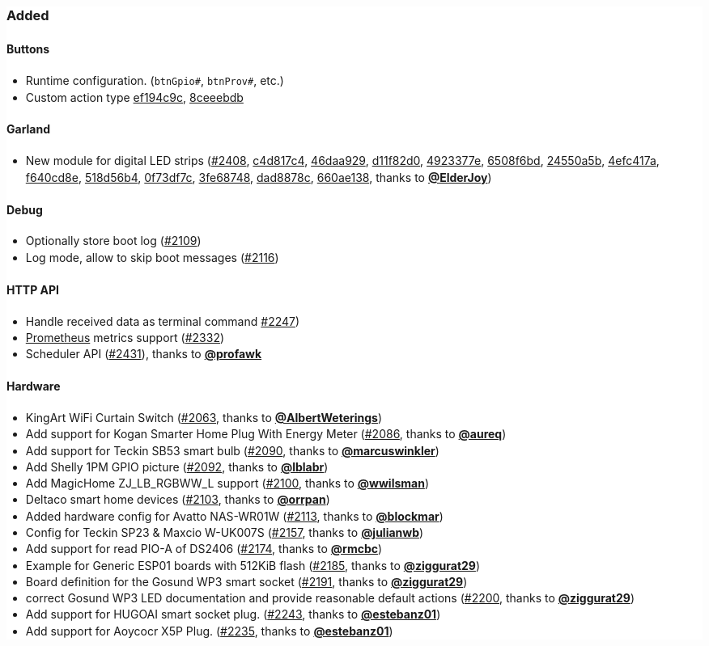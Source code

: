 ### Added
#### Buttons
- Runtime configuration. (`btnGpio#`, `btnProv#`, etc.)
- Custom action type [ef194c9c](https://github.com/xoseperez/espurna/commit/ef194c9c2430ed14ddf5905214e2968c0f5f9980), [8ceeebdb](https://github.com/xoseperez/espurna/commit/8ceeebdb24aa9bd863fa28676a0364497ec193ae)
#### Garland
- New module for digital LED strips ([#2408](https://github.com/xoseperez/espurna/issues/2408), [c4d817c4](https://github.com/xoseperez/espurna/commit/c4d817c4fba05d70808b234eef3ac5d1ec2bf8c0), [46daa929](https://github.com/xoseperez/espurna/commit/46daa929f5e284877e105208c4e78f7844ae1b64), [d11f82d0](https://github.com/xoseperez/espurna/commit/d11f82d098a69a4a127a8db3218c5643f9831371), [4923377e](https://github.com/xoseperez/espurna/commit/4923377eacc5158896e8fd9ddbc993d1bb2653be), [6508f6bd](https://github.com/xoseperez/espurna/commit/6508f6bda8da2acef555fd2b909b7e2983b97e83), [24550a5b](https://github.com/xoseperez/espurna/commit/24550a5b80e1a626a7d8090746c0cfda2bfb4b23), [4efc417a](https://github.com/xoseperez/espurna/commit/4efc417a39220638079bdf060b0fc204d777f942), [f640cd8e](https://github.com/xoseperez/espurna/commit/f640cd8ecb3d170e9082d60461b89e29454bbbd4), [518d56b4](https://github.com/xoseperez/espurna/commit/518d56b442dda92c267fdb71e6b51b8a27638c0f), [0f73df7c](https://github.com/xoseperez/espurna/commit/0f73df7c36f940040c6a6416c15d39c7eee213be), [3fe68748](https://github.com/xoseperez/espurna/commit/3fe68748637099f08008fa5afc3650e09551285f), [dad8878c](https://github.com/xoseperez/espurna/commit/dad8878ccfcef68f616fed7296b0f07983d855c3), [660ae138](https://github.com/xoseperez/espurna/commit/660ae138d4a40bd3c48058f46d086d396fb217e0), thanks to **[@ElderJoy](https://github.com/ElderJoy)**)
#### Debug
- Optionally store boot log ([#2109](https://github.com/xoseperez/espurna/issues/2109))
- Log mode, allow to skip boot messages ([#2116](https://github.com/xoseperez/espurna/issues/2116))
#### HTTP API
- Handle received data as terminal command [#2247](https://github.com/xoseperez/espurna/issues/2247))
- [Prometheus](https://prometheus.io/) metrics support ([#2332](https://github.com/xoseperez/espurna/issues/2332))
- Scheduler API ([#2431](https://github.com/xoseperez/espurna/issues/2431)), thanks to **[@profawk](https://github.com/profawk)**
#### Hardware
- KingArt WiFi Curtain Switch ([#2063](https://github.com/xoseperez/espurna/issues/2063), thanks to **[@AlbertWeterings](https://github.com/AlbertWeterings)**)
- Add support for Kogan Smarter Home Plug With Energy Meter ([#2086](https://github.com/xoseperez/espurna/issues/2086), thanks to **[@aureq](https://github.com/aureq)**)
- Add support for Teckin SB53 smart bulb ([#2090](https://github.com/xoseperez/espurna/issues/2090), thanks to **[@marcuswinkler](https://github.com/marcuswinkler)**)
- Add Shelly 1PM GPIO picture ([#2092](https://github.com/xoseperez/espurna/issues/2092), thanks to **[@lblabr](https://github.com/lblabr)**)
- Add MagicHome ZJ\_LB\_RGBWW\_L support ([#2100](https://github.com/xoseperez/espurna/issues/2100), thanks to **[@wwilsman](https://github.com/wwilsman)**)
- Deltaco smart home devices ([#2103](https://github.com/xoseperez/espurna/issues/2103), thanks to **[@orrpan](https://github.com/orrpan)**)
- Added hardware config for Avatto NAS-WR01W ([#2113](https://github.com/xoseperez/espurna/issues/2113), thanks to **[@blockmar](https://github.com/blockmar)**)
- Config for Teckin SP23 & Maxcio W-UK007S ([#2157](https://github.com/xoseperez/espurna/issues/2157), thanks to **[@julianwb](https://github.com/julianwb)**)
- Add support for read PIO-A of DS2406 ([#2174](https://github.com/xoseperez/espurna/issues/2174), thanks to **[@rmcbc](https://github.com/rmcbc)**)
- Example for Generic ESP01 boards with 512KiB flash ([#2185](https://github.com/xoseperez/espurna/issues/2185), thanks to **[@ziggurat29](https://github.com/ziggurat29)**)
- Board definition for the Gosund WP3 smart socket ([#2191](https://github.com/xoseperez/espurna/issues/2191), thanks to **[@ziggurat29](https://github.com/ziggurat29)**)
- correct Gosund WP3 LED documentation and provide reasonable default actions ([#2200](https://github.com/xoseperez/espurna/issues/2200), thanks to **[@ziggurat29](https://github.com/ziggurat29)**)
- Add support for HUGOAI smart socket plug. ([#2243](https://github.com/xoseperez/espurna/issues/2243), thanks to **[@estebanz01](https://github.com/estebanz01)**)
- Add support for Aoycocr X5P Plug. ([#2235](https://github.com/xoseperez/espurna/issues/2235), thanks to **[@estebanz01](https://github.com/estebanz01)**)
